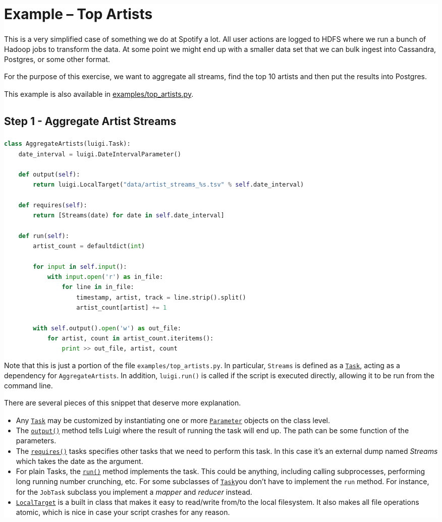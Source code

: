 # Example – Top Artists

This is a very simplified case of something we do at Spotify a lot. All user actions are logged to HDFS where we run a bunch of Hadoop jobs to transform the data. At some point we might end up with a smaller data set that we can bulk ingest into Cassandra, Postgres, or some other format.

For the purpose of this exercise, we want to aggregate all streams, find the top 10 artists and then put the results into Postgres.

This example is also available in [examples/top_artists.py](https://github.com/spotify/luigi/blob/master/examples/top_artists.py).

## Step 1 - Aggregate Artist Streams

```python
class AggregateArtists(luigi.Task):
    date_interval = luigi.DateIntervalParameter()

    def output(self):
        return luigi.LocalTarget("data/artist_streams_%s.tsv" % self.date_interval)

    def requires(self):
        return [Streams(date) for date in self.date_interval]

    def run(self):
        artist_count = defaultdict(int)

        for input in self.input():
            with input.open('r') as in_file:
                for line in in_file:
                    timestamp, artist, track = line.strip().split()
                    artist_count[artist] += 1

        with self.output().open('w') as out_file:
            for artist, count in artist_count.iteritems():
                print >> out_file, artist, count
```

Note that this is just a portion of the file `examples/top_artists.py`. In particular, `Streams` is defined as a [`Task`](https://luigi.readthedocs.io/en/stable/api/luigi.task.html#luigi.task.Task), acting as a dependency for `AggregateArtists`. In addition, `luigi.run()` is called if the script is executed directly, allowing it to be run from the command line.

There are several pieces of this snippet that deserve more explanation.

- Any [`Task`](https://luigi.readthedocs.io/en/stable/api/luigi.task.html#luigi.task.Task) may be customized by instantiating one or more [`Parameter`](https://luigi.readthedocs.io/en/stable/api/luigi.parameter.html#luigi.parameter.Parameter) objects on the class level.
- The [`output()`](https://luigi.readthedocs.io/en/stable/api/luigi.task.html#luigi.task.Task.output) method tells Luigi where the result of running the task will end up. The path can be some function of the parameters.
- The [`requires()`](https://luigi.readthedocs.io/en/stable/api/luigi.task.html#luigi.task.Task.requires) tasks specifies other tasks that we need to perform this task. In this case it’s an external dump named *Streams* which takes the date as the argument.
- For plain Tasks, the [`run()`](https://luigi.readthedocs.io/en/stable/api/luigi.task.html#luigi.task.Task.run) method implements the task. This could be anything, including calling subprocesses, performing long running number crunching, etc. For some subclasses of [`Task`](https://luigi.readthedocs.io/en/stable/api/luigi.task.html#luigi.task.Task)you don’t have to implement the `run` method. For instance, for the `JobTask` subclass you implement a *mapper* and *reducer* instead.
- [`LocalTarget`](https://luigi.readthedocs.io/en/stable/api/luigi.html#luigi.LocalTarget) is a built in class that makes it easy to read/write from/to the local filesystem. It also makes all file operations atomic, which is nice in case your script crashes for any reason.
